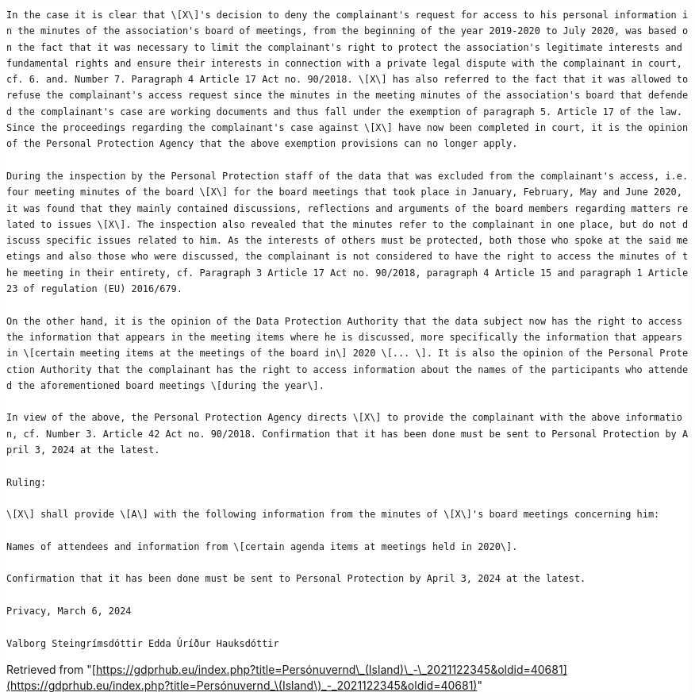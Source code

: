 ```
In the case it is clear that \[X\]'s decision to deny the complainant's request for access to his personal information in the minutes of the association's board of meetings, from the beginning of the year 2019-2020 to July 2020, was based on the fact that it was necessary to limit the complainant's right to protect the association's legitimate interests and fundamental rights and ensure their interests in connection with a private legal dispute with the complainant in court, cf. 6. and. Number 7. Paragraph 4 Article 17 Act no. 90/2018. \[X\] has also referred to the fact that it was allowed to refuse the complainant's access request since the minutes in the meeting minutes of the association's board that defended the complainant's case are working documents and thus fall under the exemption of paragraph 5. Article 17 of the law. Since the proceedings regarding the complainant's case against \[X\] have now been completed in court, it is the opinion of the Personal Protection Agency that the above exemption provisions can no longer apply.

During the inspection by the Personal Protection staff of the data that was excluded from the complainant's access, i.e. four meeting minutes of the board \[X\] for the board meetings that took place in January, February, May and June 2020, it was found that they mainly contained discussions, reflections and arguments of the board members regarding matters related to issues \[X\]. The inspection also revealed that the minutes refer to the complainant in one place, but do not discuss specific issues related to him. As the interests of others must be protected, both those who spoke at the said meetings and also those who were discussed, the complainant is not considered to have the right to access the minutes of the meeting in their entirety, cf. Paragraph 3 Article 17 Act no. 90/2018, paragraph 4 Article 15 and paragraph 1 Article 23 of regulation (EU) 2016/679.

On the other hand, it is the opinion of the Data Protection Authority that the data subject now has the right to access the information that appears in the meeting items where he is discussed, more specifically the information that appears in \[certain meeting items at the meetings of the board in\] 2020 \[... \]. It is also the opinion of the Personal Protection Authority that the complainant has the right to access information about the names of the participants who attended the aforementioned board meetings \[during the year\].

In view of the above, the Personal Protection Agency directs \[X\] to provide the complainant with the above information, cf. Number 3. Article 42 Act no. 90/2018. Confirmation that it has been done must be sent to Personal Protection by April 3, 2024 at the latest.

Ruling:

\[X\] shall provide \[A\] with the following information from the minutes of \[X\]'s board meetings concerning him:

Names of attendees and information from \[certain agenda items at meetings held in 2020\].

Confirmation that it has been done must be sent to Personal Protection by April 3, 2024 at the latest.

Privacy, March 6, 2024

Valborg Steingrímsdóttir Edda Úríður Hauksdóttir

```

Retrieved from "[https://gdprhub.eu/index.php?title=Persónuvernd\_(Island)\_-\_2021122345&oldid=40681](https://gdprhub.eu/index.php?title=Persónuvernd_\(Island\)_-_2021122345&oldid=40681)"

